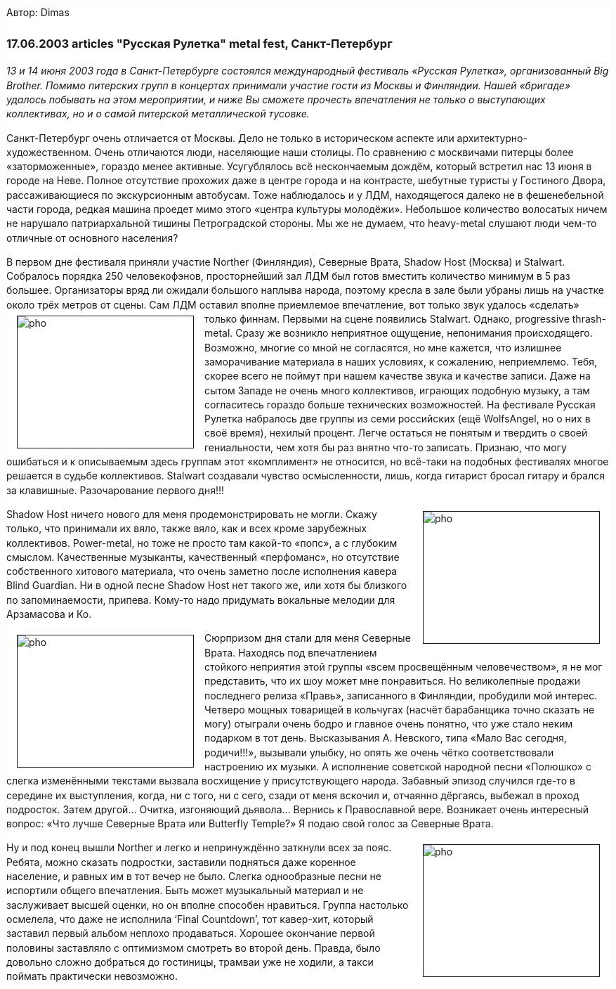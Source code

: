 Автор: Dimas

### 17.06.2003 articles &quot;Русская Рулетка&quot; metal fest, Санкт-Петербург

<p><I>13 и 14 июня 2003 года в Санкт-Петербурге состоялся международный фестиваль «Русская Рулетка», организованный Big Brother. Помимо питерских групп в концертах принимали участие гости из Москвы и Финляндии. Нашей «бригаде» удалось побывать на этом мероприятии, и ниже Вы сможете прочесть впечатления не только о выступающих коллективах, но и о самой питерской металлической тусовке.</I></p>
<P>Санкт-Петербург очень отличается от Москвы. Дело не только в историческом аспекте или архитектурно-художественном. Очень отличаются люди, населяющие наши столицы. По сравнению с москвичами питерцы более «заторможенные», гораздо менее активные. Усугублялось всё нескончаемым дождём, который встретил нас 13 июня в городе на Неве. Полное отсутствие прохожих даже в центре города и на контрасте, шебутные туристы у Гостиного Двора, рассаживающиеся по экскурсионным автобусам. Тоже наблюдалось и у ЛДМ, находящегося далеко не в фешенебельной части города, редкая машина проедет мимо этого «центра культуры молодёжи». Небольшое количество волосатых ничем не нарушало патриархальной тишины Петроградской стороны. Мы же не думаем, что heavy-metal слушают люди чем-то отличные от основного населения?</p>
<p>В первом дне фестиваля приняли участие Norther (Финляндия), Северные Врата, Shadow Host (Москва) и Stalwart. Собралось порядка 250 человекофэнов, просторнейший зал ЛДМ был готов вместить количество минимум в 5 раз большее. Организаторы вряд ли ожидали большого наплыва народа, поэтому кресла в зале были убраны лишь на участке около трёх метров от сцены. Сам ЛДМ оставил вполне приемлемое впечатление, вот только звук удалось «сделать» только финнам. <IMG SRC="/images/articles_rus/2003.06/4452.jpg" ALT="pho" width=250 height=187 hspace="15" vspace="5" border="1" align="left">Первыми на сцене появились Stalwart. Однако, progressive thrash-metal. Сразу же возникло неприятное ощущение, непонимания происходящего. Возможно, многие со мной не согласятся, но мне кажется, что излишнее заморачивание материала в наших условиях, к сожалению, неприемлемо. Тебя, скорее всего не поймут при нашем качестве звука и качестве записи. Даже на сытом Западе не очень много коллективов, играющих подобную музыку, а там согласитесь гораздо больше технических возможностей. На фестивале Русская Рулетка набралось две группы из семи российских (ещё WolfsAngel, но о них в своё время), нехилый процент. Легче остаться не понятым и твердить о своей гениальности, чем хотя бы раз внятно что-то записать. Признаю, что могу ошибаться и к описываемым здесь группам этот «комплимент» не относится, но всё-таки на подобных фестивалях многое решается в судьбе коллективов. Stalwart создавали чувство осмысленности, лишь, когда гитарист бросал гитару и брался за клавишные. Разочарование первого дня!!!</p>
<p><IMG SRC="/images/articles_rus/2003.06/4453.jpg" ALT="pho" width=250 height=187 hspace="15" vspace="5" border="1" align="right">Shadow Host ничего нового для меня продемонстрировать не могли. Скажу только, что принимали их вяло, также вяло, как и всех кроме зарубежных коллективов. Power-metal, но тоже не просто там какой-то «попс», а с глубоким смыслом. Качественные музыканты, качественный «перфоманс», но отсутствие собственного хитового материала, что очень заметно после исполнения кавера Blind Guardian. Ни в одной песне Shadow Host нет такого же, или хотя бы близкого по запоминаемости, припева. Кому-то надо придумать вокальные мелодии для Арзамасова и Ко.</p>
<p><IMG SRC="/images/articles_rus/2003.06/4454.jpg" ALT="pho" width=250 height=187 hspace="15" vspace="5" border="1" align="left">Сюрпризом дня стали для меня Северные Врата. Находясь под впечатлением стойкого неприятия этой группы «всем просвещённым человечеством», я не мог представить, что их шоу может мне понравиться. Но великолепные продажи последнего релиза «Правь», записанного в Финляндии, пробудили мой интерес. Четверо мощных товарищей в кольчугах (насчёт барабанщика точно сказать не могу) отыграли очень бодро и главное очень понятно, что уже стало неким подарком в тот день. Высказывания А. Невского, типа «Мало Вас сегодня, родичи!!!», вызывали улыбку, но опять же очень чётко соответствовали настроению их музыки. А исполнение советской народной песни «Полюшко» с слегка изменёнными текстами вызвала восхищение у присутствующего народа. Забавный эпизод случился где-то в середине их выступления, когда, ни с того, ни с сего, сзади от меня вскочил и, отчаянно дёргаясь, выбежал в проход подросток. Затем другой… Очитка, изгоняющий дьявола… Вернись к Православной вере. Возникает очень интересный вопрос: «Что лучше Северные Врата или Butterfly Temple?» Я подаю свой голос за Северные Врата.</p>
<p><IMG SRC="/images/articles_rus/2003.06/4455.jpg" ALT="pho" width=250 height=187 hspace="15" vspace="5" border="1" align="right">Ну и под конец вышли Norther и легко и непринуждённо заткнули всех за пояс. Ребята, можно сказать подростки, заставили подняться даже коренное население, и равных им в тот вечер не было. Слегка однообразные песни не испортили общего впечатления. Быть может музыкальный материал и не заслуживает высшей оценки, но он вполне способен нравиться. Группа настолько осмелела, что даже не исполнила ‘Final Countdown’, тот кавер-хит, который заставил первый альбом неплохо продаваться. Хорошее окончание первой половины заставляло с оптимизмом смотреть во второй день. Правда, было довольно сложно добраться до гостиницы, трамваи уже не ходили, а такси поймать практически невозможно.</p>